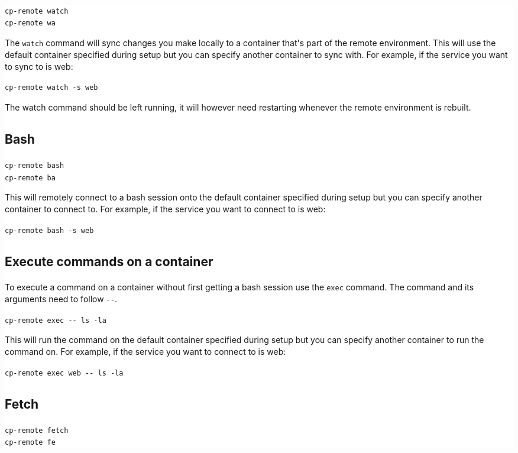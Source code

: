  ```
 cp-remote watch
 cp-remote wa
 ```

 The `watch` command will sync changes you make locally to a container that's part of the remote environment.
 This will use the default container specified during setup but you can specify another container to sync with.
 For example, if the service you want to sync to is web:

  ```
  cp-remote watch -s web
  ```
The watch command should be left running, it will however need restarting whenever the remote environment
is rebuilt.

## Bash

 ```
 cp-remote bash
 cp-remote ba
 ```

 This will remotely connect to a bash session onto the default container specified during setup but you can specify another
 container to connect to. For example, if the service you want to connect to is web:

 ```
 cp-remote bash -s web
 ```

## Execute commands on a container

To execute a command on a container without first getting a bash session use the `exec` command. The command
and its arguments need to follow `--`.

 ```
 cp-remote exec -- ls -la
 ```

 This will run the command on the default container specified during setup but you can specify another
 container to run the command on. For example, if the service you want to connect to is web:

 ```
 cp-remote exec web -- ls -la
 ```

## Fetch

  ```
  cp-remote fetch
  cp-remote fe
  ```
